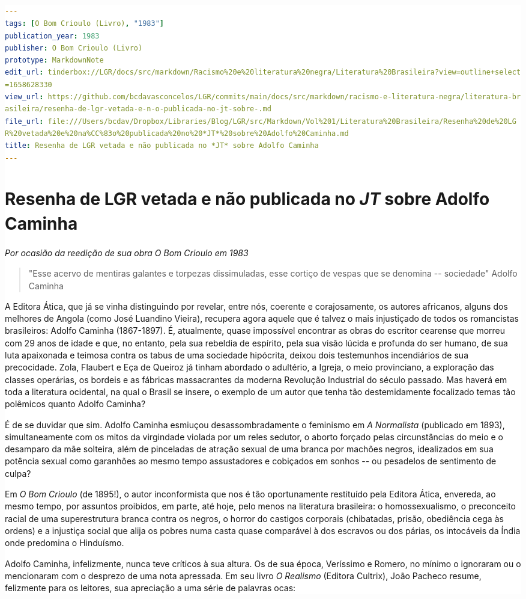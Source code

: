 ```yaml
---
tags: [O Bom Crioulo (Livro), "1983"]
publication_year: 1983
publisher: O Bom Crioulo (Livro)
prototype: MarkdownNote
edit_url: tinderbox://LGR/docs/src/markdown/Racismo%20e%20literatura%20negra/Literatura%20Brasileira?view=outline+select=1658628330
view_url: https://github.com/bcdavasconcelos/LGR/commits/main/docs/src/markdown/racismo-e-literatura-negra/literatura-brasileira/resenha-de-lgr-vetada-e-n-o-publicada-no-jt-sobre-.md
file_url: file:///Users/bcdav/Dropbox/Libraries/Blog/LGR/src/Markdown/Vol%201/Literatura%20Brasileira/Resenha%20de%20LGR%20vetada%20e%20na%CC%83o%20publicada%20no%20*JT*%20sobre%20Adolfo%20Caminha.md
title: Resenha de LGR vetada e não publicada no *JT* sobre Adolfo Caminha
---
```


# Resenha de LGR vetada e não publicada no *JT* sobre Adolfo Caminha

*Por ocasião da reedição de sua obra *O Bom Crioulo* em 1983*

> "Esse acervo de mentiras galantes e torpezas dissimuladas, esse cortiço de vespas que se denomina -- sociedade" Adolfo Caminha

A Editora Ática, que já se vinha distinguindo por revelar, entre nós, coerente e corajosamente, os autores africanos, alguns dos melhores de Angola (como José Luandino Vieira), recupera agora aquele que é talvez o mais injustiçado de todos os romancistas brasileiros: Adolfo Caminha (1867-1897). É, atualmente, quase impossível encontrar as obras do escritor cearense que morreu com 29 anos de idade e que, no entanto, pela sua rebeldia de espírito, pela sua visão lúcida e profunda do ser humano, de sua luta apaixonada e teimosa contra os tabus de uma sociedade hipócrita, deixou dois testemunhos incendiários de sua precocidade. Zola, Flaubert e Eça de Queiroz já tinham abordado o adultério, a Igreja, o meio provinciano, a exploração das classes operárias, os bordeis e as fábricas massacrantes da moderna Revolução Industrial do século passado. Mas haverá em toda a literatura ocidental, na qual o Brasil se insere, o exemplo de um autor que tenha tão destemidamente focalizado temas tão polêmicos quanto Adolfo Caminha?

É de se duvidar que sim. Adolfo Caminha esmiuçou desassombradamente o feminismo em *A Normalista* (publicado em 1893), simultaneamente com os mitos da virgindade violada por um reles sedutor, o aborto forçado pelas circunstâncias do meio e o desamparo da mãe solteira, além de pinceladas de atração sexual de uma branca por machões negros, idealizados em sua potência sexual como garanhões ao mesmo tempo assustadores e cobiçados em sonhos -- ou pesadelos de sentimento de culpa?

Em *O Bom Crioulo* (de 1895!), o autor inconformista que nos é tão oportunamente restituído pela Editora Ática, envereda, ao mesmo tempo, por assuntos proibidos, em parte, até hoje, pelo menos na literatura brasileira: o homossexualismo, o preconceito racial de uma superestrutura branca contra os negros, o horror do castigos corporais (chibatadas, prisão, obediência cega às ordens) e a injustiça social que alija os pobres numa casta quase comparável à dos escravos ou dos párias, os intocáveis da Índia onde predomina o Hinduísmo.

Adolfo Caminha, infelizmente, nunca teve críticos à sua altura. Os de sua época, Veríssimo e Romero, no mínimo o ignoraram ou o mencionaram com o desprezo de uma nota apressada. Em seu livro *O Realismo* (Editora Cultrix), João Pacheco resume, felizmente para os leitores, sua apreciação a uma série de palavras ocas:
